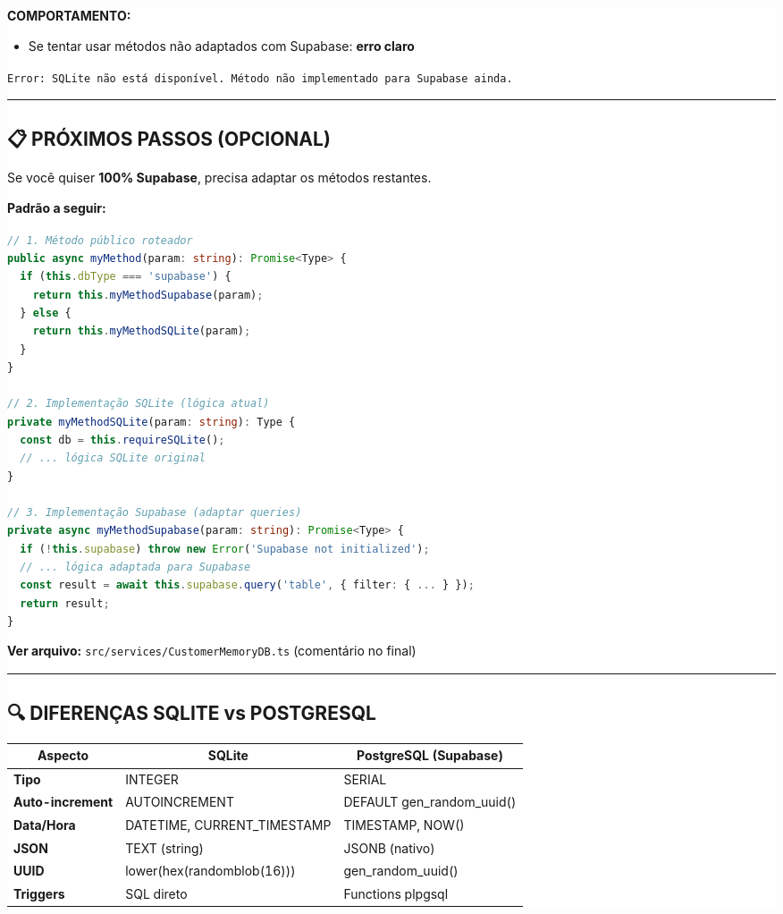 **COMPORTAMENTO:**
- Se tentar usar métodos não adaptados com Supabase: **erro claro**
```
Error: SQLite não está disponível. Método não implementado para Supabase ainda.
```

---

## 📋 PRÓXIMOS PASSOS (OPCIONAL)

Se você quiser **100% Supabase**, precisa adaptar os métodos restantes.

**Padrão a seguir:**
```typescript
// 1. Método público roteador
public async myMethod(param: string): Promise<Type> {
  if (this.dbType === 'supabase') {
    return this.myMethodSupabase(param);
  } else {
    return this.myMethodSQLite(param);
  }
}

// 2. Implementação SQLite (lógica atual)
private myMethodSQLite(param: string): Type {
  const db = this.requireSQLite();
  // ... lógica SQLite original
}

// 3. Implementação Supabase (adaptar queries)
private async myMethodSupabase(param: string): Promise<Type> {
  if (!this.supabase) throw new Error('Supabase not initialized');
  // ... lógica adaptada para Supabase
  const result = await this.supabase.query('table', { filter: { ... } });
  return result;
}
```

**Ver arquivo:** `src/services/CustomerMemoryDB.ts` (comentário no final)

---

## 🔍 DIFERENÇAS SQLITE vs POSTGRESQL

| Aspecto | SQLite | PostgreSQL (Supabase) |
|---------|--------|------------------------|
| **Tipo** | INTEGER | SERIAL |
| **Auto-increment** | AUTOINCREMENT | DEFAULT gen_random_uuid() |
| **Data/Hora** | DATETIME, CURRENT_TIMESTAMP | TIMESTAMP, NOW() |
| **JSON** | TEXT (string) | JSONB (nativo) |
| **UUID** | lower(hex(randomblob(16))) | gen_random_uuid() |
| **Triggers** | SQL direto | Functions plpgsql |
